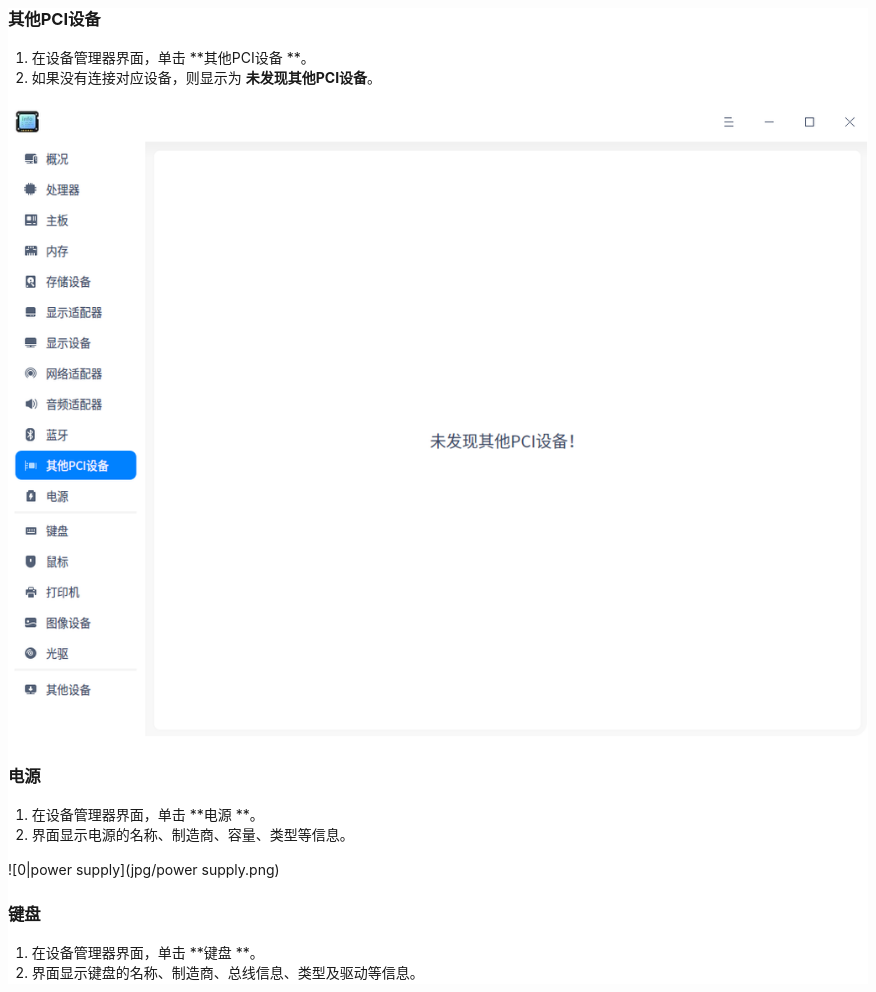 ### 其他PCI设备

1. 在设备管理器界面，单击 **其他PCI设备 **。
2. 如果没有连接对应设备，则显示为 **未发现其他PCI设备**。

![0|pci](jpg/pci.png)

### 电源
1. 在设备管理器界面，单击 **电源 **。
2. 界面显示电源的名称、制造商、容量、类型等信息。

![0|power supply](jpg/power supply.png)

### 键盘

1. 在设备管理器界面，单击 **键盘 **。
2. 界面显示键盘的名称、制造商、总线信息、类型及驱动等信息。

